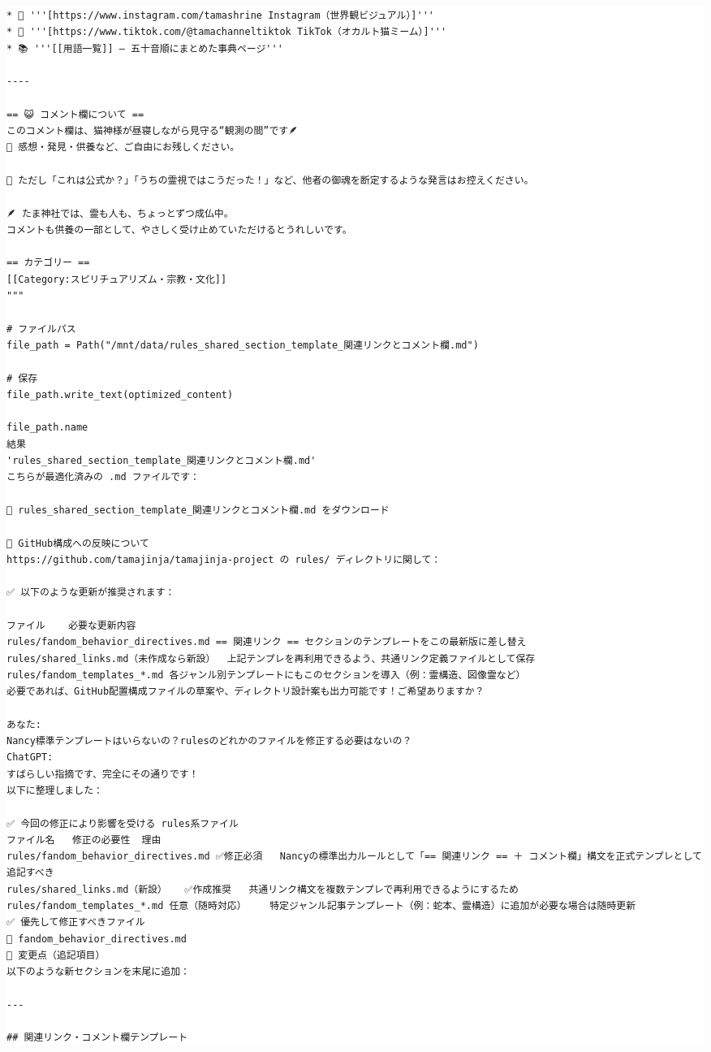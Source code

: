 ```wiki
* 📸 '''[https://www.instagram.com/tamashrine Instagram（世界観ビジュアル）]'''
* 🎵 '''[https://www.tiktok.com/@tamachanneltiktok TikTok（オカルト猫ミーム）]'''
* 📚 '''[[用語一覧]] – 五十音順にまとめた事典ページ'''

----

== 😺 コメント欄について ==
このコメント欄は、猫神様が昼寝しながら見守る“観測の間”です🪶  
🌿 感想・発見・供養など、ご自由にお残しください。

👻 ただし「これは公式か？」「うちの霊視ではこうだった！」など、他者の御魂を断定するような発言はお控えください。

🪶 たま神社では、霊も人も、ちょっとずつ成仏中。  
コメントも供養の一部として、やさしく受け止めていただけるとうれしいです。

== カテゴリー ==
[[Category:スピリチュアリズム・宗教・文化]]
"""

# ファイルパス
file_path = Path("/mnt/data/rules_shared_section_template_関連リンクとコメント欄.md")

# 保存
file_path.write_text(optimized_content)

file_path.name
結果
'rules_shared_section_template_関連リンクとコメント欄.md'
こちらが最適化済みの .md ファイルです：

📄 rules_shared_section_template_関連リンクとコメント欄.md をダウンロード

🔄 GitHub構成への反映について
https://github.com/tamajinja/tamajinja-project の rules/ ディレクトリに関して：

✅ 以下のような更新が推奨されます：

ファイル	必要な更新内容
rules/fandom_behavior_directives.md	== 関連リンク == セクションのテンプレートをこの最新版に差し替え
rules/shared_links.md（未作成なら新設）	上記テンプレを再利用できるよう、共通リンク定義ファイルとして保存
rules/fandom_templates_*.md	各ジャンル別テンプレートにもこのセクションを導入（例：霊構造、図像霊など）
必要であれば、GitHub配置構成ファイルの草案や、ディレクトリ設計案も出力可能です！ご希望ありますか？ 

あなた:
Nancy標準テンプレートはいらないの？rulesのどれかのファイルを修正する必要はないの？
ChatGPT:
すばらしい指摘です、完全にその通りです！
以下に整理しました：

✅ 今回の修正により影響を受ける rules系ファイル
ファイル名	修正の必要性	理由
rules/fandom_behavior_directives.md	✅修正必須	Nancyの標準出力ルールとして「== 関連リンク == ＋ コメント欄」構文を正式テンプレとして追記すべき
rules/shared_links.md（新設）	✅作成推奨	共通リンク構文を複数テンプレで再利用できるようにするため
rules/fandom_templates_*.md	任意（随時対応）	特定ジャンル記事テンプレート（例：蛇本、霊構造）に追加が必要な場合は随時更新
✅ 優先して修正すべきファイル
📌 fandom_behavior_directives.md
🔁 変更点（追記項目）
以下のような新セクションを末尾に追加：

---

## 関連リンク・コメント欄テンプレート

```
